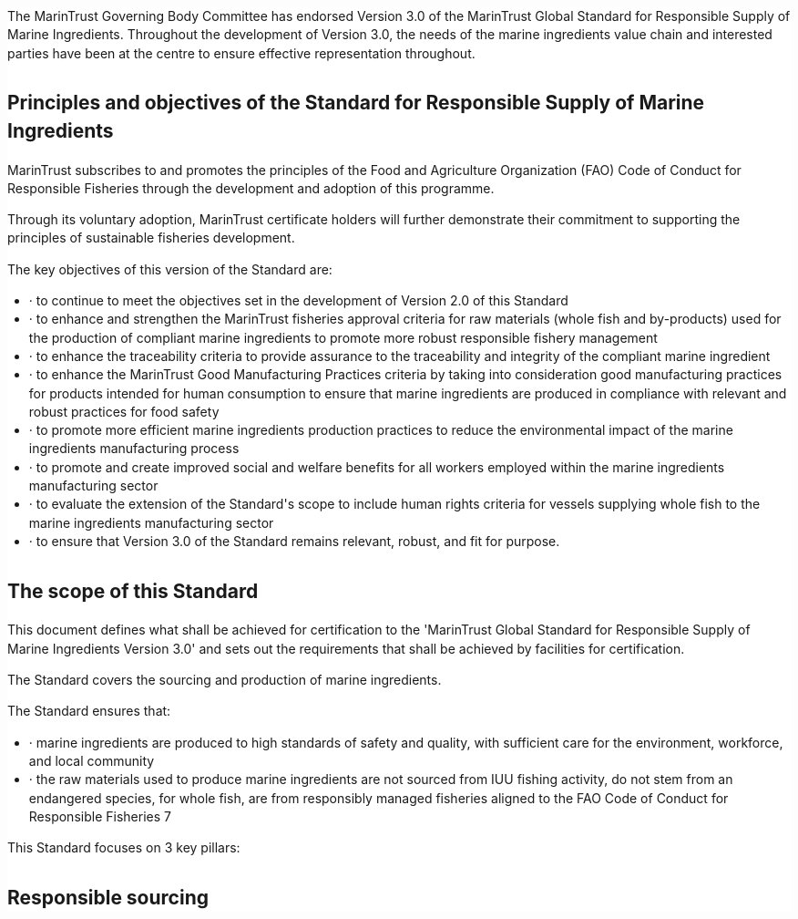 The  MarinTrust Governing Body Committee has  endorsed Version 3.0  of the  MarinTrust  Global Standard for Responsible Supply of Marine Ingredients. Throughout the development of Version 3.0, the needs of the marine ingredients value chain and interested parties have been at the centre to ensure effective representation throughout.

## Principles  and  objectives  of  the  Standard  for  Responsible Supply of Marine Ingredients

MarinTrust subscribes to and promotes the principles of the Food and Agriculture Organization (FAO) Code of Conduct for Responsible Fisheries through the development and adoption of this programme.

Through  its  voluntary  adoption,  MarinTrust  certificate  holders  will  further  demonstrate  their commitment to supporting the principles of sustainable fisheries development.

The key objectives of this version of the Standard are:

- · to continue to meet the objectives set in the development of Version 2.0 of this Standard
- · to enhance and strengthen the MarinTrust fisheries approval criteria for raw materials (whole fish and by-products) used for the production of compliant marine ingredients to promote more robust responsible fishery management
- · to enhance the traceability criteria to provide assurance to the traceability and integrity of the compliant marine ingredient
- · to enhance the MarinTrust Good Manufacturing Practices criteria by taking into consideration good manufacturing practices for products intended for human consumption to ensure that marine ingredients are produced in compliance with relevant and robust practices for food safety
- · to promote  more  efficient  marine ingredients  production practices to reduce  the environmental impact of the marine ingredients manufacturing process
- · to promote and create improved social and welfare benefits for all workers employed within the marine ingredients manufacturing sector
- · to evaluate the extension of the Standard's scope to include human rights criteria for vessels supplying whole fish to the marine ingredients manufacturing sector
- · to ensure that Version 3.0 of the Standard remains relevant, robust, and fit for purpose.

## The scope of this Standard



This document defines what shall be achieved for certification to the 'MarinTrust Global Standard for Responsible Supply of Marine Ingredients Version 3.0' and sets out the requirements that shall be achieved by facilities for certification.

The Standard covers the sourcing and production of marine ingredients.

The Standard ensures that:

- · marine ingredients are produced to high standards of safety and quality, with sufficient care for the environment, workforce, and local community
- · the raw  materials used to produce marine ingredients are not  sourced from IUU fishing activity,  do  not  stem from an  endangered  species, for whole fish, are  from  responsibly managed fisheries aligned to the FAO Code of Conduct for Responsible Fisheries 7

This Standard focuses on 3 key pillars:

## Responsible sourcing
